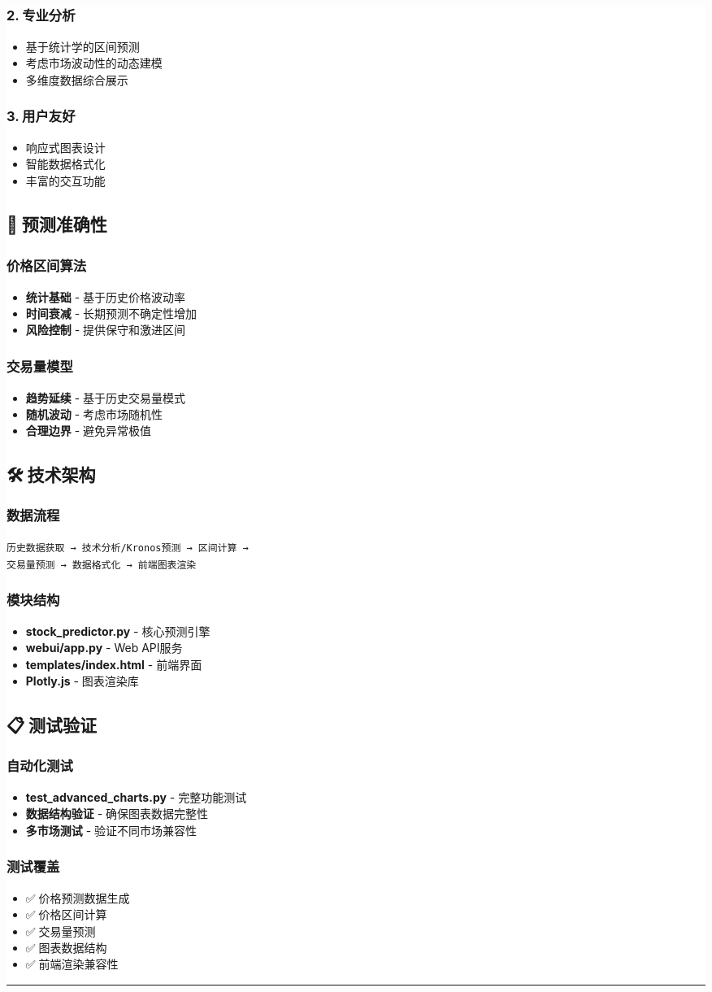 ### 2. 专业分析
- 基于统计学的区间预测
- 考虑市场波动性的动态建模
- 多维度数据综合展示

### 3. 用户友好
- 响应式图表设计
- 智能数据格式化
- 丰富的交互功能

## 🔮 预测准确性

### 价格区间算法
- **统计基础** - 基于历史价格波动率
- **时间衰减** - 长期预测不确定性增加
- **风险控制** - 提供保守和激进区间

### 交易量模型
- **趋势延续** - 基于历史交易量模式
- **随机波动** - 考虑市场随机性
- **合理边界** - 避免异常极值

## 🛠️ 技术架构

### 数据流程
```
历史数据获取 → 技术分析/Kronos预测 → 区间计算 → 
交易量预测 → 数据格式化 → 前端图表渲染
```

### 模块结构
- **stock_predictor.py** - 核心预测引擎
- **webui/app.py** - Web API服务
- **templates/index.html** - 前端界面
- **Plotly.js** - 图表渲染库

## 📋 测试验证

### 自动化测试
- **test_advanced_charts.py** - 完整功能测试
- **数据结构验证** - 确保图表数据完整性
- **多市场测试** - 验证不同市场兼容性

### 测试覆盖
- ✅ 价格预测数据生成
- ✅ 价格区间计算
- ✅ 交易量预测
- ✅ 图表数据结构
- ✅ 前端渲染兼容性

---